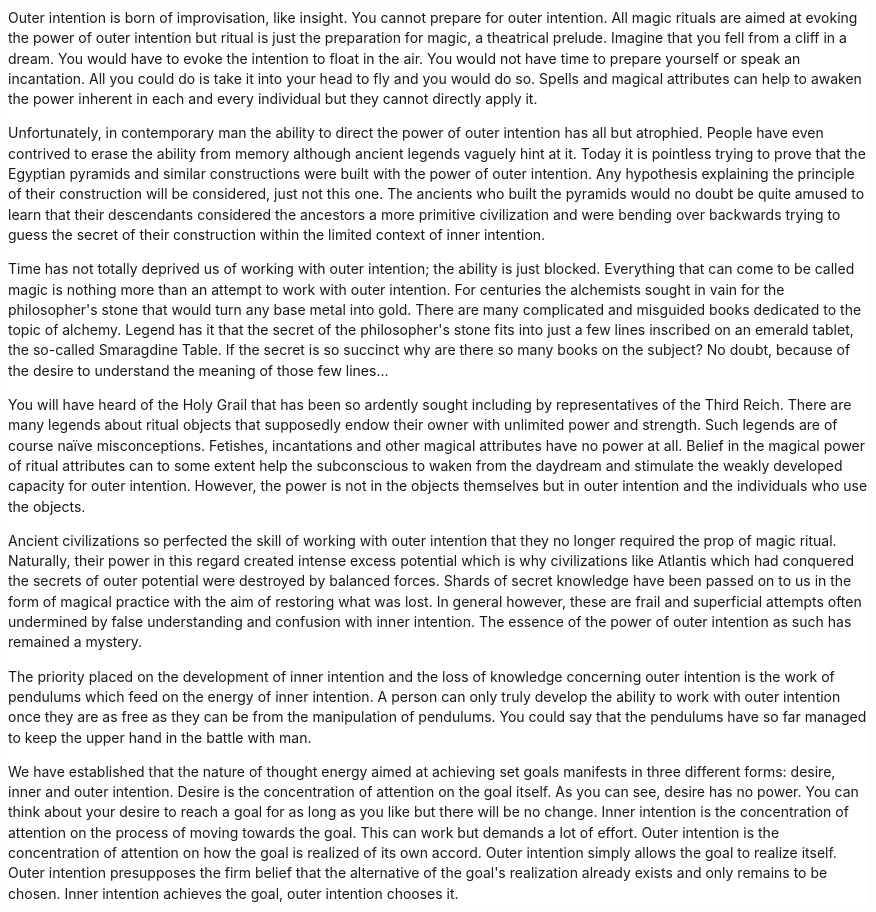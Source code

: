 Outer intention is born of improvisation, like insight. You cannot prepare for outer intention. All magic rituals are aimed at evoking the power of outer intention but ritual is just the preparation for magic, a theatrical prelude. Imagine that you fell from a cliff in a dream. You would have to evoke the intention to float in the air. You would not have time to prepare yourself or speak an incantation. All you could do is take it into your head to fly and you would do so. Spells and magical attributes can help to awaken the power inherent in each and every individual but they cannot directly apply it.

Unfortunately, in contemporary man the ability to direct the power of outer intention has all but atrophied. People have even contrived to erase the ability from memory although ancient legends vaguely hint at it. Today it is pointless trying to prove that the Egyptian pyramids and similar constructions were built with the power of outer intention. Any hypothesis explaining the principle of their construction will be considered, just not this one. The ancients who built the pyramids would no doubt be quite amused to learn that their descendants considered the ancestors a more primitive civilization and were bending over backwards trying to guess the secret of their construction within the limited context of inner intention.

Time has not totally deprived us of working with outer intention; the ability is just blocked. Everything that can come to be called magic is nothing more than an attempt to work with outer intention. For centuries the alchemists sought in vain for the philosopher's stone that would turn any base metal into gold. There are many complicated and misguided books dedicated to the topic of alchemy. Legend has it that the secret of the philosopher's stone fits into just a few lines inscribed on an emerald tablet, the so-called Smaragdine Table. If the secret is so succinct why are there so many books on the subject? No doubt, because of the desire to understand the meaning of those few lines…

You will have heard of the Holy Grail that has been so ardently sought including by representatives of the Third Reich. There are many legends about ritual objects that supposedly endow their owner with unlimited power and strength. Such legends are of course naïve misconceptions. Fetishes, incantations and other magical attributes have no power at all. Belief in the magical power of ritual attributes can to some extent help the subconscious to waken from the daydream and stimulate the weakly developed capacity for outer intention. However, the power is not in the objects themselves but in outer intention and the individuals who use the objects.

Ancient civilizations so perfected the skill of working with outer intention that they no longer required the prop of magic ritual. Naturally, their power in this regard created intense excess potential which is why civilizations like Atlantis which had conquered the secrets of outer potential were destroyed by balanced forces. Shards of secret knowledge have been passed on to us in the form of magical practice with the aim of restoring what was lost. In general however, these are frail and superficial attempts often undermined by false understanding and confusion with inner intention. The essence of the power of outer intention as such has remained a mystery.

The priority placed on the development of inner intention and the loss of knowledge concerning outer intention is the work of pendulums which feed on the energy of inner intention. A person can only truly develop the ability to work with outer intention once they are as free as they can be from the manipulation of pendulums. You could say that the pendulums have so far managed to keep the upper hand in the battle with man.

We have established that the nature of thought energy aimed at achieving set goals manifests in three different forms: desire, inner and outer intention. Desire is the concentration of attention on the goal itself. As you can see, desire has no power. You can think about your desire to reach a goal for as long as you like but there will be no change. Inner intention is the concentration of attention on the process of moving towards the goal. This can work but demands a lot of effort. Outer intention is the concentration of attention on how the goal is realized of its own accord. Outer intention simply allows the goal to realize itself. Outer intention presupposes the firm belief that the alternative of the goal's realization already exists and only remains to be chosen. Inner intention achieves the goal, outer intention chooses it.
